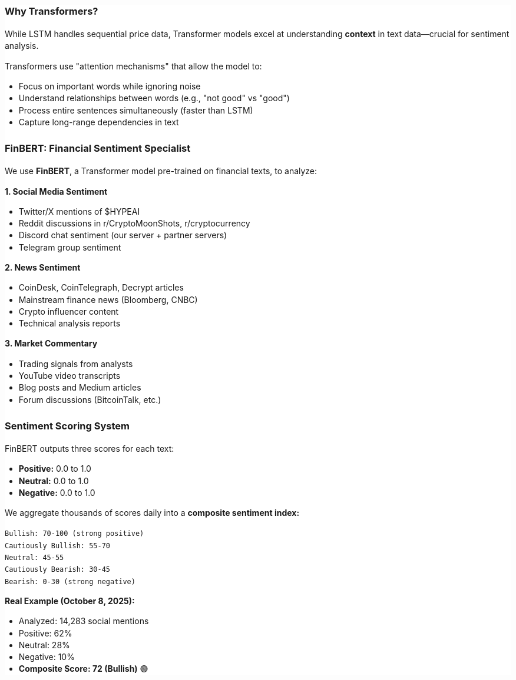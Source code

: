 ### Why Transformers?

While LSTM handles sequential price data, Transformer models excel at understanding **context** in text data—crucial for sentiment analysis.

Transformers use "attention mechanisms" that allow the model to:
- Focus on important words while ignoring noise
- Understand relationships between words (e.g., "not good" vs "good")
- Process entire sentences simultaneously (faster than LSTM)
- Capture long-range dependencies in text

### FinBERT: Financial Sentiment Specialist

We use **FinBERT**, a Transformer model pre-trained on financial texts, to analyze:

**1. Social Media Sentiment**
- Twitter/X mentions of $HYPEAI
- Reddit discussions in r/CryptoMoonShots, r/cryptocurrency
- Discord chat sentiment (our server + partner servers)
- Telegram group sentiment

**2. News Sentiment**
- CoinDesk, CoinTelegraph, Decrypt articles
- Mainstream finance news (Bloomberg, CNBC)
- Crypto influencer content
- Technical analysis reports

**3. Market Commentary**
- Trading signals from analysts
- YouTube video transcripts
- Blog posts and Medium articles
- Forum discussions (BitcoinTalk, etc.)

### Sentiment Scoring System

FinBERT outputs three scores for each text:
- **Positive:** 0.0 to 1.0
- **Neutral:** 0.0 to 1.0
- **Negative:** 0.0 to 1.0

We aggregate thousands of scores daily into a **composite sentiment index:**

```
Bullish: 70-100 (strong positive)
Cautiously Bullish: 55-70
Neutral: 45-55
Cautiously Bearish: 30-45
Bearish: 0-30 (strong negative)
```

**Real Example (October 8, 2025):**
- Analyzed: 14,283 social mentions
- Positive: 62%
- Neutral: 28%
- Negative: 10%
- **Composite Score: 72 (Bullish)** 🟢
